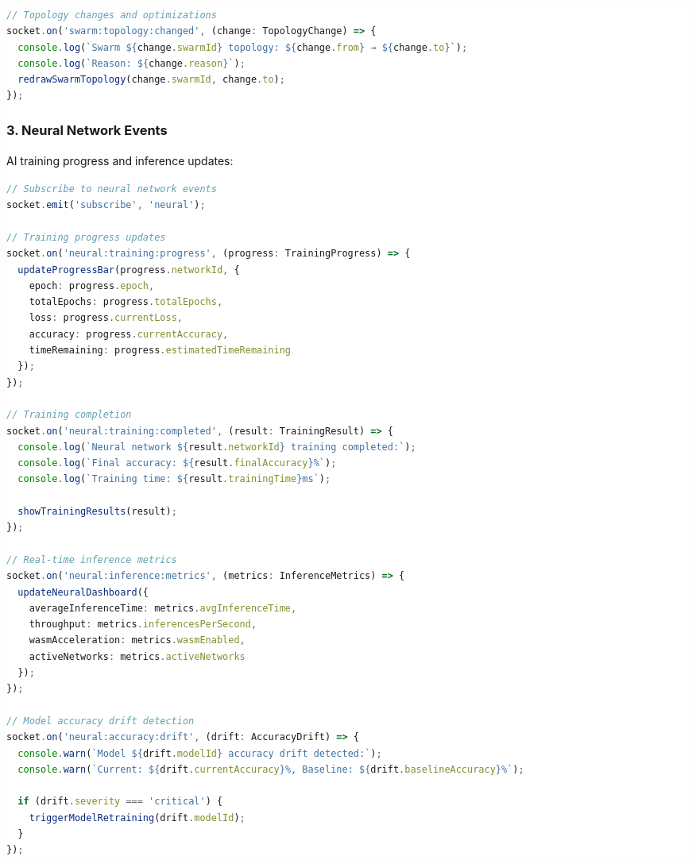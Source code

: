 ```typescript
// Topology changes and optimizations
socket.on('swarm:topology:changed', (change: TopologyChange) => {
  console.log(`Swarm ${change.swarmId} topology: ${change.from} → ${change.to}`);
  console.log(`Reason: ${change.reason}`);
  redrawSwarmTopology(change.swarmId, change.to);
});
```

### **3. Neural Network Events**
AI training progress and inference updates:

```typescript
// Subscribe to neural network events
socket.emit('subscribe', 'neural');

// Training progress updates
socket.on('neural:training:progress', (progress: TrainingProgress) => {
  updateProgressBar(progress.networkId, {
    epoch: progress.epoch,
    totalEpochs: progress.totalEpochs,
    loss: progress.currentLoss,
    accuracy: progress.currentAccuracy,
    timeRemaining: progress.estimatedTimeRemaining
  });
});

// Training completion
socket.on('neural:training:completed', (result: TrainingResult) => {
  console.log(`Neural network ${result.networkId} training completed:`);
  console.log(`Final accuracy: ${result.finalAccuracy}%`);
  console.log(`Training time: ${result.trainingTime}ms`);
  
  showTrainingResults(result);
});

// Real-time inference metrics
socket.on('neural:inference:metrics', (metrics: InferenceMetrics) => {
  updateNeuralDashboard({
    averageInferenceTime: metrics.avgInferenceTime,
    throughput: metrics.inferencesPerSecond,
    wasmAcceleration: metrics.wasmEnabled,
    activeNetworks: metrics.activeNetworks
  });
});

// Model accuracy drift detection
socket.on('neural:accuracy:drift', (drift: AccuracyDrift) => {
  console.warn(`Model ${drift.modelId} accuracy drift detected:`);
  console.warn(`Current: ${drift.currentAccuracy}%, Baseline: ${drift.baselineAccuracy}%`);
  
  if (drift.severity === 'critical') {
    triggerModelRetraining(drift.modelId);
  }
});
```
